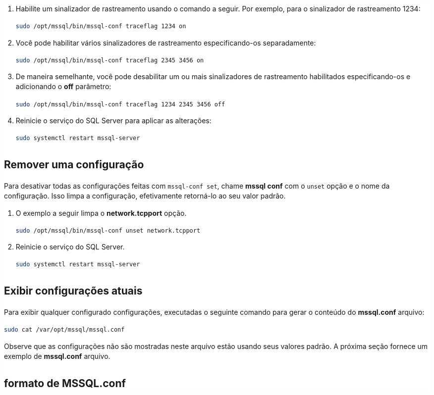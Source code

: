 1. Habilite um sinalizador de rastreamento usando o comando a seguir. Por exemplo, para o sinalizador de rastreamento 1234:

   ```bash
   sudo /opt/mssql/bin/mssql-conf traceflag 1234 on
   ```

1. Você pode habilitar vários sinalizadores de rastreamento especificando-os separadamente:

   ```bash
   sudo /opt/mssql/bin/mssql-conf traceflag 2345 3456 on
   ```

1. De maneira semelhante, você pode desabilitar um ou mais sinalizadores de rastreamento habilitados especificando-os e adicionando o **off** parâmetro:

   ```bash
   sudo /opt/mssql/bin/mssql-conf traceflag 1234 2345 3456 off
   ```

1. Reinicie o serviço do SQL Server para aplicar as alterações:

   ```bash
   sudo systemctl restart mssql-server
   ```

## <a name="remove-a-setting"></a>Remover uma configuração

Para desativar todas as configurações feitas com `mssql-conf set`, chame **mssql conf** com o `unset` opção e o nome da configuração. Isso limpa a configuração, efetivamente retorná-lo ao seu valor padrão.

1. O exemplo a seguir limpa o **network.tcpport** opção.

   ```bash
   sudo /opt/mssql/bin/mssql-conf unset network.tcpport
   ```

1. Reinicie o serviço do SQL Server.

   ```bash
   sudo systemctl restart mssql-server
   ```

## <a name="view-current-settings"></a>Exibir configurações atuais

Para exibir qualquer configurado configurações, executadas o seguinte comando para gerar o conteúdo do **mssql.conf** arquivo:

```bash
sudo cat /var/opt/mssql/mssql.conf
```

Observe que as configurações não são mostradas neste arquivo estão usando seus valores padrão. A próxima seção fornece um exemplo de **mssql.conf** arquivo.

## <a name="mssqlconf-format"></a>formato de MSSQL.conf
